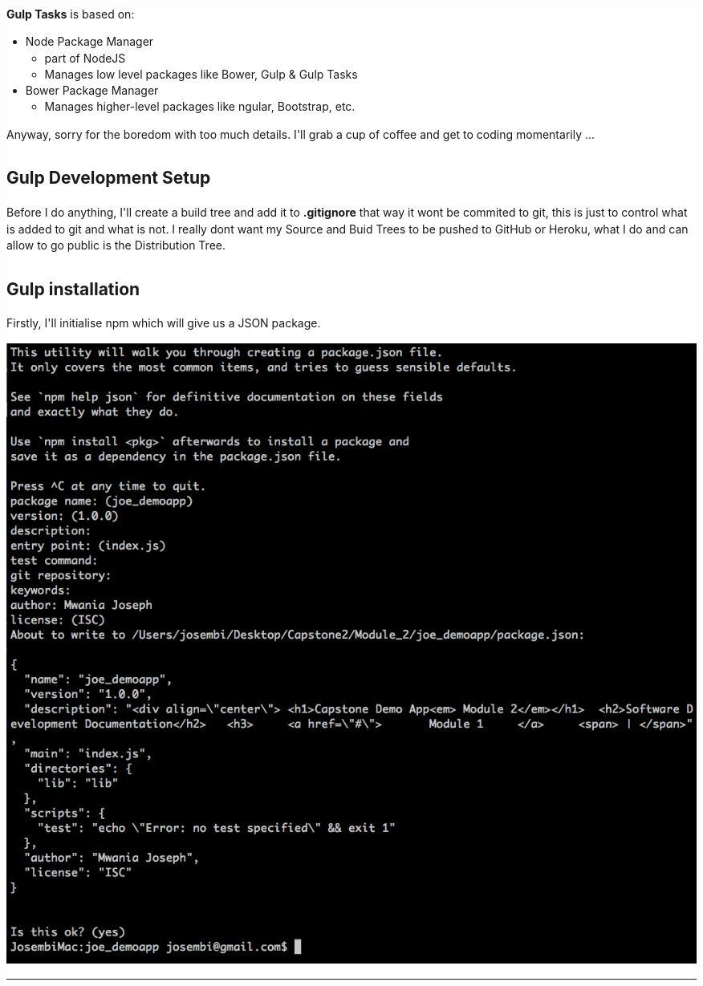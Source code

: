 **Gulp Tasks** is based on:
- Node Package Manager
	- part of NodeJS
	- Manages low level packages like Bower, Gulp & Gulp Tasks
- Bower Package Manager
	- Manages higher-level packages like ngular, Bootstrap, etc.

Anyway, sorry for the boredom with too much details. I'll grab a cup of coffee and get to coding momentarily ...

## Gulp Development Setup

Before I do anything, I'll create a build tree and add it to **.gitignore** that way it wont be commited to git, this is just to control what is added to git and what is not. I really dont want my Source and Buid Trees to be pushed to GitHub or Heroku, what I do and can allow to go public is the Distribution Tree.

## Gulp installation

Firstly, I'll initialise npm which will give us a JSON package.

![npm init](./images/npm-init.png)
<hr>
